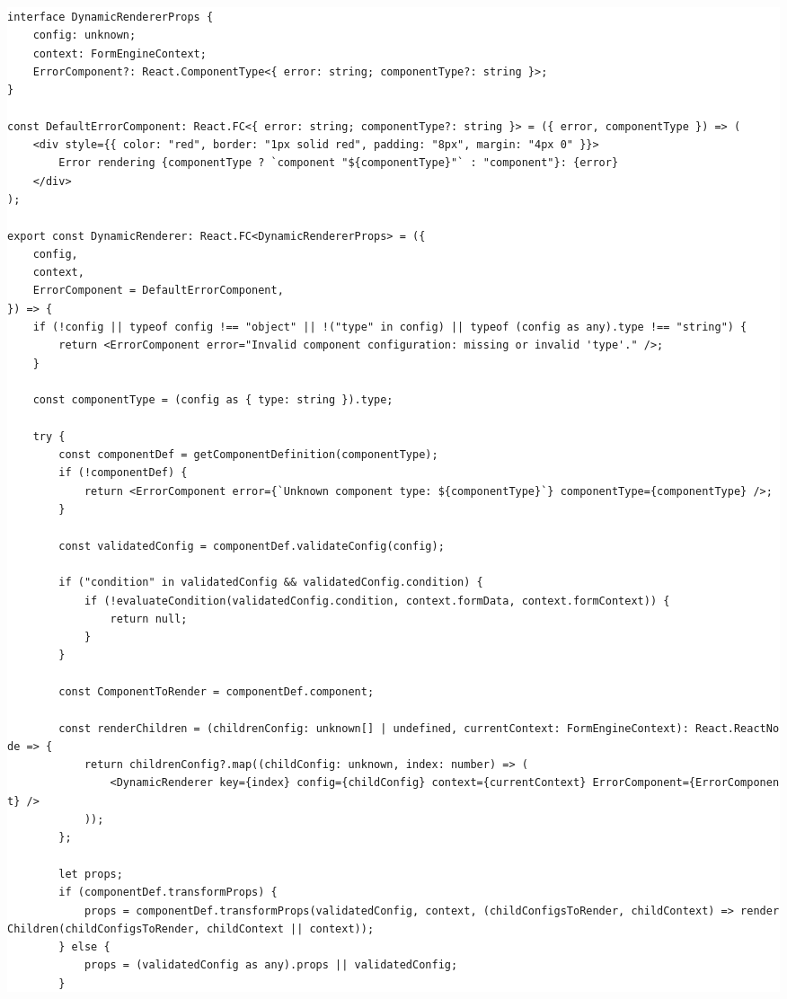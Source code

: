     interface DynamicRendererProps {
        config: unknown;
        context: FormEngineContext;
        ErrorComponent?: React.ComponentType<{ error: string; componentType?: string }>;
    }

    const DefaultErrorComponent: React.FC<{ error: string; componentType?: string }> = ({ error, componentType }) => (
        <div style={{ color: "red", border: "1px solid red", padding: "8px", margin: "4px 0" }}>
            Error rendering {componentType ? `component "${componentType}"` : "component"}: {error}
        </div>
    );

    export const DynamicRenderer: React.FC<DynamicRendererProps> = ({
        config,
        context,
        ErrorComponent = DefaultErrorComponent,
    }) => {
        if (!config || typeof config !== "object" || !("type" in config) || typeof (config as any).type !== "string") {
            return <ErrorComponent error="Invalid component configuration: missing or invalid 'type'." />;
        }

        const componentType = (config as { type: string }).type;

        try {
            const componentDef = getComponentDefinition(componentType);
            if (!componentDef) {
                return <ErrorComponent error={`Unknown component type: ${componentType}`} componentType={componentType} />;
            }

            const validatedConfig = componentDef.validateConfig(config);

            if ("condition" in validatedConfig && validatedConfig.condition) {
                if (!evaluateCondition(validatedConfig.condition, context.formData, context.formContext)) {
                    return null;
                }
            }

            const ComponentToRender = componentDef.component;

            const renderChildren = (childrenConfig: unknown[] | undefined, currentContext: FormEngineContext): React.ReactNode => {
                return childrenConfig?.map((childConfig: unknown, index: number) => (
                    <DynamicRenderer key={index} config={childConfig} context={currentContext} ErrorComponent={ErrorComponent} />
                ));
            };

            let props;
            if (componentDef.transformProps) {
                props = componentDef.transformProps(validatedConfig, context, (childConfigsToRender, childContext) => renderChildren(childConfigsToRender, childContext || context));
            } else {
                props = (validatedConfig as any).props || validatedConfig;
            }
